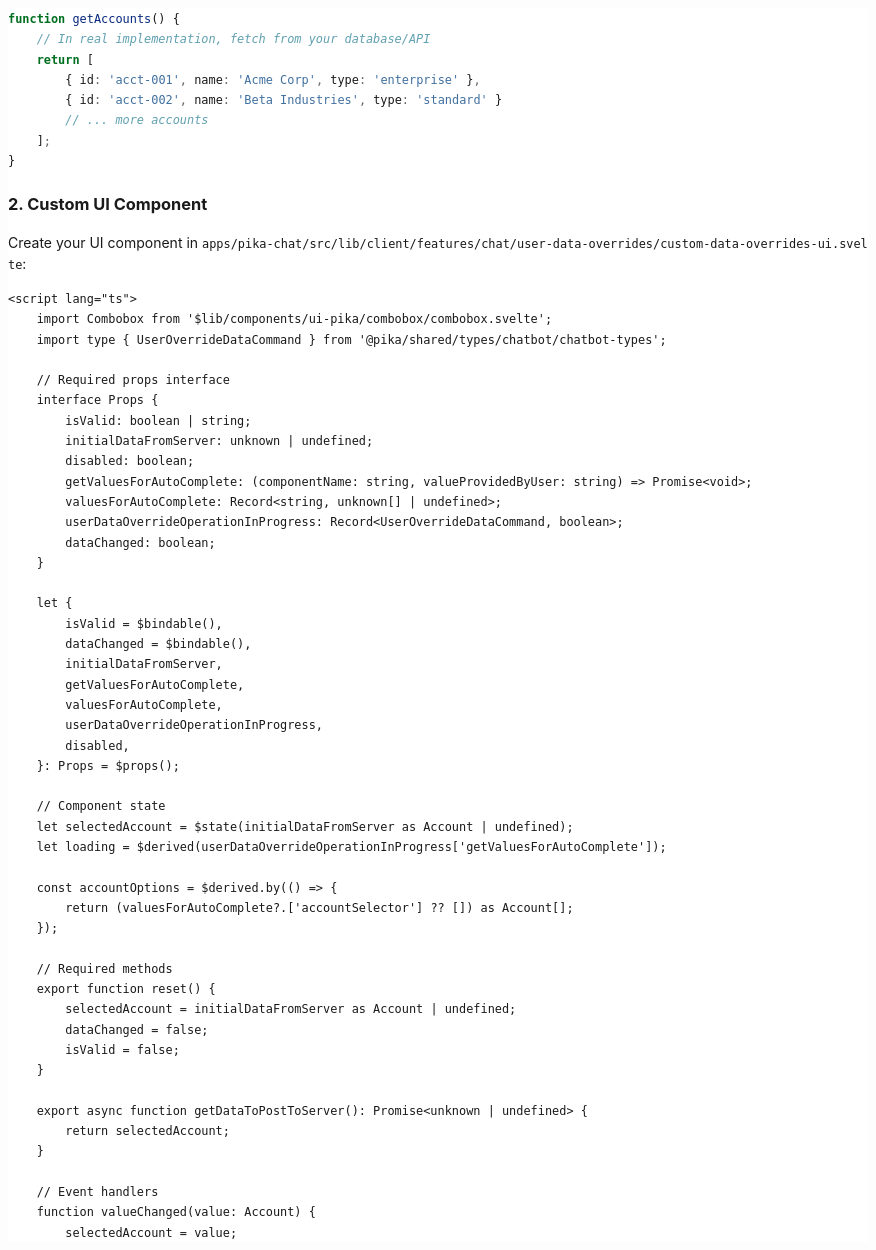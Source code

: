 ```typescript
function getAccounts() {
    // In real implementation, fetch from your database/API
    return [
        { id: 'acct-001', name: 'Acme Corp', type: 'enterprise' },
        { id: 'acct-002', name: 'Beta Industries', type: 'standard' }
        // ... more accounts
    ];
}
```

### 2. Custom UI Component

Create your UI component in `apps/pika-chat/src/lib/client/features/chat/user-data-overrides/custom-data-overrides-ui.svelte`:

```svelte
<script lang="ts">
    import Combobox from '$lib/components/ui-pika/combobox/combobox.svelte';
    import type { UserOverrideDataCommand } from '@pika/shared/types/chatbot/chatbot-types';

    // Required props interface
    interface Props {
        isValid: boolean | string;
        initialDataFromServer: unknown | undefined;
        disabled: boolean;
        getValuesForAutoComplete: (componentName: string, valueProvidedByUser: string) => Promise<void>;
        valuesForAutoComplete: Record<string, unknown[] | undefined>;
        userDataOverrideOperationInProgress: Record<UserOverrideDataCommand, boolean>;
        dataChanged: boolean;
    }

    let {
        isValid = $bindable(),
        dataChanged = $bindable(),
        initialDataFromServer,
        getValuesForAutoComplete,
        valuesForAutoComplete,
        userDataOverrideOperationInProgress,
        disabled,
    }: Props = $props();

    // Component state
    let selectedAccount = $state(initialDataFromServer as Account | undefined);
    let loading = $derived(userDataOverrideOperationInProgress['getValuesForAutoComplete']);

    const accountOptions = $derived.by(() => {
        return (valuesForAutoComplete?.['accountSelector'] ?? []) as Account[];
    });

    // Required methods
    export function reset() {
        selectedAccount = initialDataFromServer as Account | undefined;
        dataChanged = false;
        isValid = false;
    }

    export async function getDataToPostToServer(): Promise<unknown | undefined> {
        return selectedAccount;
    }

    // Event handlers
    function valueChanged(value: Account) {
        selectedAccount = value;
```